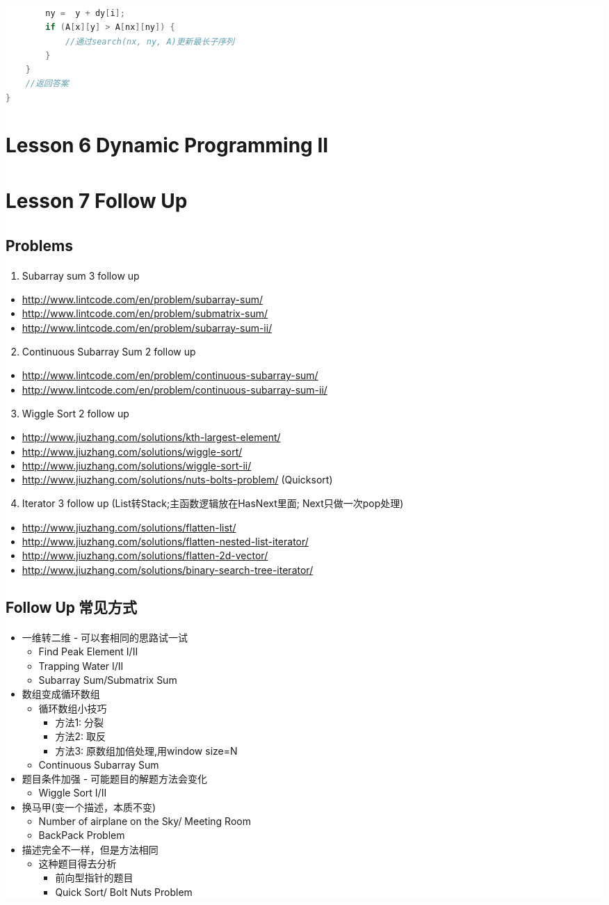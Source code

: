 ```java
        ny =  y + dy[i];
        if (A[x][y] > A[nx][ny]) {
            //通过search(nx, ny, A)更新最长子序列
        }
    }
    //返回答案
}
```

# Lesson 6 Dynamic Programming II
# Lesson 7 Follow Up

## Problems
1. Subarray sum 3 follow up
* http://www.lintcode.com/en/problem/subarray-sum/
* http://www.lintcode.com/en/problem/submatrix-sum/
* http://www.lintcode.com/en/problem/subarray-sum-ii/

2. Continuous Subarray Sum 2 follow up
* http://www.lintcode.com/en/problem/continuous-subarray-sum/
* http://www.lintcode.com/en/problem/continuous-subarray-sum-ii/

3. Wiggle Sort 2 follow up
* http://www.jiuzhang.com/solutions/kth-largest-element/
* http://www.jiuzhang.com/solutions/wiggle-sort/
* http://www.jiuzhang.com/solutions/wiggle-sort-ii/
* http://www.jiuzhang.com/solutions/nuts-bolts-problem/   (Quicksort)

4. Iterator 3 follow up (List转Stack;主函数逻辑放在HasNext里面; Next只做一次pop处理)
* http://www.jiuzhang.com/solutions/flatten-list/
* http://www.jiuzhang.com/solutions/flatten-nested-list-iterator/
* http://www.jiuzhang.com/solutions/flatten-2d-vector/
* http://www.jiuzhang.com/solutions/binary-search-tree-iterator/

## Follow Up 常见方式
* 一维转二维 - 可以套相同的思路试一试
  * Find Peak Element I/II
  * Trapping Water I/II
  * Subarray Sum/Submatrix Sum
* 数组变成循环数组
  * 循环数组小技巧
    * 方法1: 分裂
    * 方法2: 取反
    * 方法3: 原数组加倍处理,用window size=N
  * Continuous Subarray Sum
* 题目条件加强 - 可能题目的解题方法会变化
  * Wiggle Sort I/II
* 换马甲(变一个描述，本质不变)
  * Number of airplane on the Sky/ Meeting Room
  * BackPack Problem
* 描述完全不一样，但是方法相同
  * 这种题目得去分析
    * 前向型指针的题目
    * Quick Sort/ Bolt Nuts Problem
